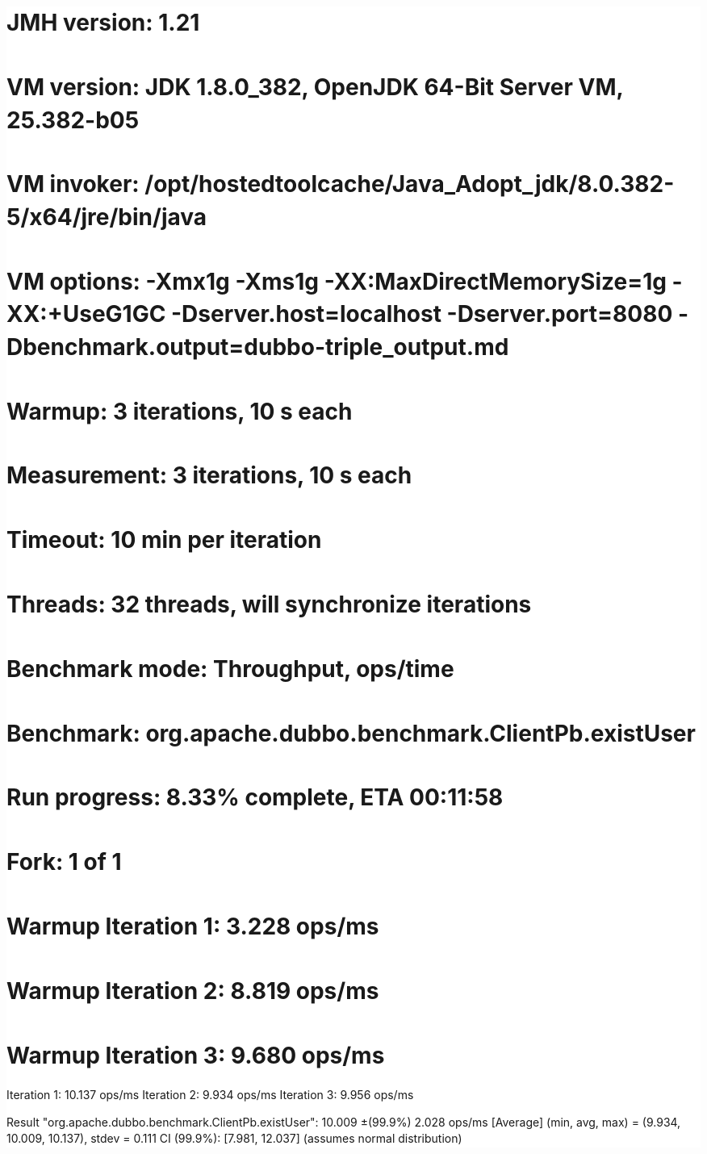 
# JMH version: 1.21
# VM version: JDK 1.8.0_382, OpenJDK 64-Bit Server VM, 25.382-b05
# VM invoker: /opt/hostedtoolcache/Java_Adopt_jdk/8.0.382-5/x64/jre/bin/java
# VM options: -Xmx1g -Xms1g -XX:MaxDirectMemorySize=1g -XX:+UseG1GC -Dserver.host=localhost -Dserver.port=8080 -Dbenchmark.output=dubbo-triple_output.md
# Warmup: 3 iterations, 10 s each
# Measurement: 3 iterations, 10 s each
# Timeout: 10 min per iteration
# Threads: 32 threads, will synchronize iterations
# Benchmark mode: Throughput, ops/time
# Benchmark: org.apache.dubbo.benchmark.ClientPb.existUser

# Run progress: 8.33% complete, ETA 00:11:58
# Fork: 1 of 1
# Warmup Iteration   1: 3.228 ops/ms
# Warmup Iteration   2: 8.819 ops/ms
# Warmup Iteration   3: 9.680 ops/ms
Iteration   1: 10.137 ops/ms
Iteration   2: 9.934 ops/ms
Iteration   3: 9.956 ops/ms


Result "org.apache.dubbo.benchmark.ClientPb.existUser":
  10.009 ±(99.9%) 2.028 ops/ms [Average]
  (min, avg, max) = (9.934, 10.009, 10.137), stdev = 0.111
  CI (99.9%): [7.981, 12.037] (assumes normal distribution)

